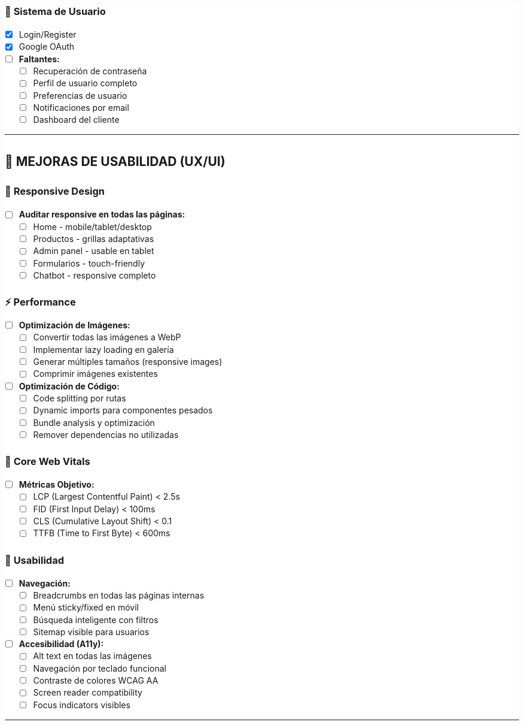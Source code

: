 ### 🔐 **Sistema de Usuario**
- [x] Login/Register
- [x] Google OAuth
- [ ] **Faltantes:**
  - [ ] Recuperación de contraseña
  - [ ] Perfil de usuario completo
  - [ ] Preferencias de usuario
  - [ ] Notificaciones por email
  - [ ] Dashboard del cliente

---

## 🎨 **MEJORAS DE USABILIDAD (UX/UI)**

### 📱 **Responsive Design**
- [ ] **Auditar responsive en todas las páginas:**
  - [ ] Home - mobile/tablet/desktop
  - [ ] Productos - grillas adaptativas
  - [ ] Admin panel - usable en tablet
  - [ ] Formularios - touch-friendly
  - [ ] Chatbot - responsive completo

### ⚡ **Performance**
- [ ] **Optimización de Imágenes:**
  - [ ] Convertir todas las imágenes a WebP
  - [ ] Implementar lazy loading en galería
  - [ ] Generar múltiples tamaños (responsive images)
  - [ ] Comprimir imágenes existentes

- [ ] **Optimización de Código:**
  - [ ] Code splitting por rutas
  - [ ] Dynamic imports para componentes pesados
  - [ ] Bundle analysis y optimización
  - [ ] Remover dependencias no utilizadas

### 🚀 **Core Web Vitals**
- [ ] **Métricas Objetivo:**
  - [ ] LCP (Largest Contentful Paint) < 2.5s
  - [ ] FID (First Input Delay) < 100ms  
  - [ ] CLS (Cumulative Layout Shift) < 0.1
  - [ ] TTFB (Time to First Byte) < 600ms

### 🎯 **Usabilidad**
- [ ] **Navegación:**
  - [ ] Breadcrumbs en todas las páginas internas
  - [ ] Menú sticky/fixed en móvil
  - [ ] Búsqueda inteligente con filtros
  - [ ] Sitemap visible para usuarios

- [ ] **Accesibilidad (A11y):**
  - [ ] Alt text en todas las imágenes
  - [ ] Navegación por teclado funcional
  - [ ] Contraste de colores WCAG AA
  - [ ] Screen reader compatibility
  - [ ] Focus indicators visibles

---